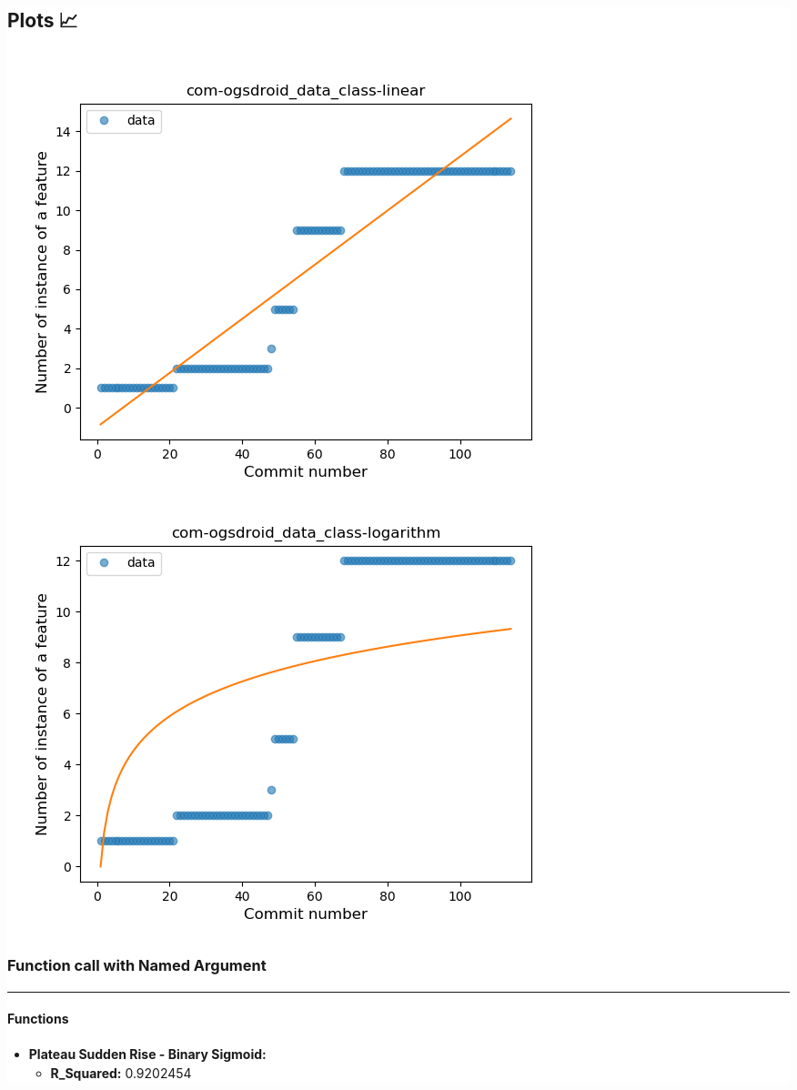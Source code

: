 **Plots** :chart_with_upwards_trend:
-----

![com-ogsdroid T1](../plots/com-ogsdroid_data_class_T1.png)
![com-ogsdroid T6](../plots/com-ogsdroid_data_class_T6.png)
### <a name="func_call_with_named_arg">Function call with Named Argument</a>
----
#### Functions
* **Plateau Sudden Rise - Binary Sigmoid:** ![equation](http://latex.codecogs.com/svg.latex?%5Cfrac%7B2.5%7D%7B1%20&plus;%20%5Cepsilon%5E%28-54.138001%28x%20-42.829617%29%29%7D%20&plus;%200.5)
    * **R_Squared:** 0.9202454